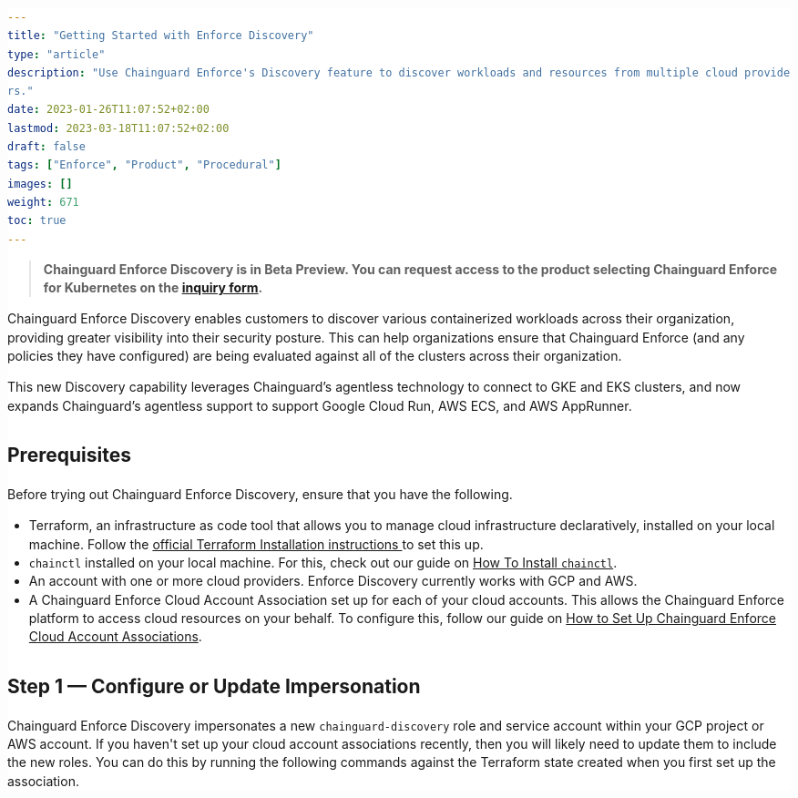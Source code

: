 ```yaml
---
title: "Getting Started with Enforce Discovery"
type: "article"
description: "Use Chainguard Enforce's Discovery feature to discover workloads and resources from multiple cloud providers."
date: 2023-01-26T11:07:52+02:00
lastmod: 2023-03-18T11:07:52+02:00
draft: false
tags: ["Enforce", "Product", "Procedural"]
images: []
weight: 671
toc: true
---
```


> **Chainguard Enforce Discovery is in Beta Preview. You can request access to the product selecting Chainguard Enforce for Kubernetes on the [inquiry form](https://www.chainguard.dev/get-demo?utm_source=docs).**

Chainguard Enforce Discovery enables customers to discover various containerized workloads across their organization, providing greater visibility into their security posture. This can help organizations ensure that Chainguard Enforce (and any policies they have configured) are being evaluated against all of the clusters across their organization.

This new Discovery capability leverages Chainguard’s agentless technology to connect to GKE and EKS clusters, and now expands Chainguard’s agentless support to support Google Cloud Run, AWS ECS, and AWS AppRunner.


## Prerequisites

Before trying out Chainguard Enforce Discovery, ensure that you have the following.

* Terraform, an infrastructure as code tool that allows you to manage cloud infrastructure declaratively, installed on your local machine. Follow the [official Terraform Installation instructions ](https://developer.hashicorp.com/terraform/tutorials/aws-get-started/install-cli) to set this up.
* `chainctl` installed on your local machine. For this, check out our guide on [How To Install `chainctl`](https://edu.chainguard.dev/chainguard/chainguard-enforce/chainctl-docs/how-to-install-chainctl/).
* An account with one or more cloud providers. Enforce Discovery currently works with GCP and AWS.
* A Chainguard Enforce Cloud Account Association set up for each of your cloud accounts. This allows the Chainguard Enforce platform to access cloud resources on your behalf. To configure this, follow our guide on [How to Set Up Chainguard Enforce Cloud Account Associations](https://edu.chainguard.dev/chainguard/chainguard-enforce/chainguard-enforce-kubernetes/cloud-account-associations/).


## Step 1 — Configure or Update Impersonation

Chainguard Enforce Discovery impersonates a new `chainguard-discovery` role and service account within your GCP project or AWS account. If you haven't set up your cloud account associations recently, then you will likely need to update them to include the new roles. You can do this by  running the following commands against the Terraform state created when you first set up the association.
